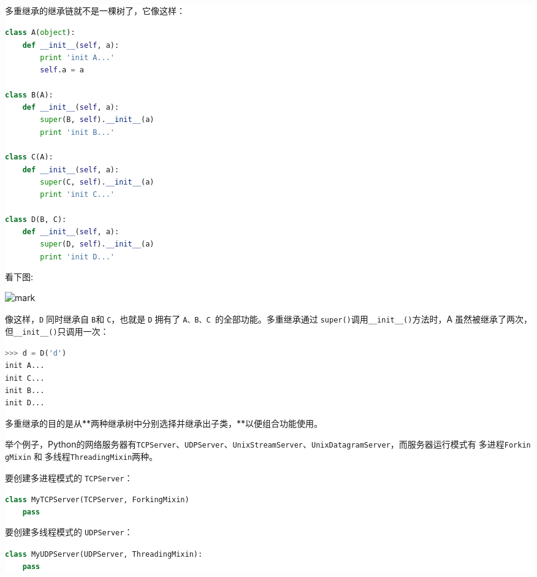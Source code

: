 多重继承的继承链就不是一棵树了，它像这样：

```python
class A(object):
    def __init__(self, a):
        print 'init A...'
        self.a = a

class B(A):
    def __init__(self, a):
        super(B, self).__init__(a)
        print 'init B...'

class C(A):
    def __init__(self, a):
        super(C, self).__init__(a)
        print 'init C...'

class D(B, C):
    def __init__(self, a):
        super(D, self).__init__(a)
        print 'init D...'
```

看下图:

![mark](http://myphoto.mtianyan.cn/blog/180104/IJ2jKJHFBJ.png?imageslim)


像这样，`D` 同时继承自 `B`和 `C`，也就是 `D` 拥有了 `A、B、C `的全部功能。多重继承通过 `super()`调用`__init__()`方法时，A 虽然被继承了两次，但`__init__()`只调用一次：

```python
>>> d = D('d')
init A...
init C...
init B...
init D...
```

多重继承的目的是从**两种继承树中分别选择并继承出子类，**以便组合功能使用。

举个例子，Python的网络服务器有`TCPServer`、`UDPServer`、`UnixStreamServer`、`UnixDatagramServer`，而服务器运行模式有 多进程`ForkingMixin` 和 多线程`ThreadingMixin`两种。

要创建多进程模式的 `TCPServer`：

```python
class MyTCPServer(TCPServer, ForkingMixin)
    pass
```

要创建多线程模式的 `UDPServer`：

```python
class MyUDPServer(UDPServer, ThreadingMixin):
    pass
```
